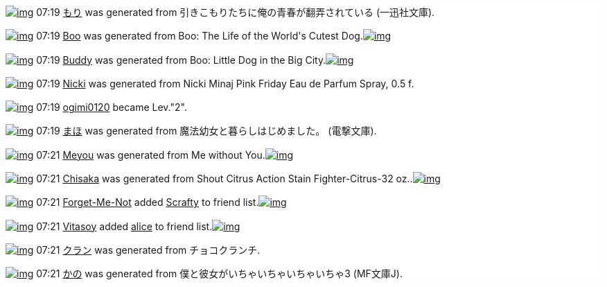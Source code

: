 [![img](http://kacdn04.appspot.com/6378193132978176/f1c7.png)](http://www.barcodekanojo.com/kanojo/2664666/%E3%82%82%E3%82%8A) 07:19 [もり](http://www.barcodekanojo.com/kanojo/2664666/%E3%82%82%E3%82%8A) was generated from 引きこもりたちに俺の青春が翻弄されている (一迅社文庫).

[![img](http://kacdn03.appspot.com/6150434238496768/7f55.png)](http://www.barcodekanojo.com/kanojo/2664667/Boo) 07:19 [Boo](http://www.barcodekanojo.com/kanojo/2664667/Boo) was generated from Boo: The Life of the World's Cutest Dog.[![img](http://kacdn04.appspot.com/4563625016557568/6762.jpg)](http://www.barcodekanojo.com/product_images/barcode/5173143/1385849940/50x50xBoo,P3A,P20The,P20Life,P20of,P20the,P20World,P27s,P20Cutest,P20Dog.jpg,qw=88,ah=88.pagespeed.ic.Z2JMLBFSCN.jpg)

[![img](http://kacdn02.appspot.com/5758683023671296/3969.png)](http://www.barcodekanojo.com/kanojo/2664668/Buddy) 07:19 [Buddy](http://www.barcodekanojo.com/kanojo/2664668/Buddy) was generated from Boo: Little Dog in the Big City.[![img](http://kacdn01.appspot.com/4593792329973760/e296.jpg)](http://www.barcodekanojo.com/product_images/barcode/5173144/1385849965/Boo%3A%20Little%20Dog%20in%20the%20Big%20City.jpg)

[![img](http://kacdn05.appspot.com/5398602092380160/61a4.png)](http://www.barcodekanojo.com/kanojo/2664669/Nicki) 07:19 [Nicki](http://www.barcodekanojo.com/kanojo/2664669/Nicki) was generated from Nicki Minaj Pink Friday Eau de Parfum Spray, 0.5 f.

[![img](http://img823.imageshack.us/img823/7476/xjz2.jpg)](http://www.barcodekanojo.com/user/282131/ogimi0120) 07:19 [ogimi0120](http://www.barcodekanojo.com/user/282131/ogimi0120) became Lev."2".

[![img](http://kacdn02.appspot.com/6126511539093504/01ce.png)](http://www.barcodekanojo.com/kanojo/2664670/%E3%81%BE%E3%81%BB) 07:19 [まほ](http://www.barcodekanojo.com/kanojo/2664670/%E3%81%BE%E3%81%BB) was generated from 魔法幼女と暮らしはじめました。 (電撃文庫).

[![img](http://kacdn03.appspot.com/4947968486539264/3d79.png)](http://www.barcodekanojo.com/kanojo/2664671/Meyou) 07:21 [Meyou](http://www.barcodekanojo.com/kanojo/2664671/Meyou) was generated from Me without You.[![img](http://kacdn03.appspot.com/6301695202033664/3aa2.jpg)](http://www.barcodekanojo.com/product_images/barcode/5173147/1385850016/50x50xMe,P20without,P20You.jpg,qw=88,ah=88.pagespeed.ic.OqJTrLwUx8.jpg)

[![img](http://kacdn04.appspot.com/5470433407139840/4035.png)](http://www.barcodekanojo.com/kanojo/2664672/Chisaka) 07:21 [Chisaka](http://www.barcodekanojo.com/kanojo/2664672/Chisaka) was generated from Shout Citrus Action Stain Fighter-Citrus-32 oz..[![img](http://kacdn05.appspot.com/4830446638596096/07f8.jpg)](http://www.barcodekanojo.com/product_images/barcode/5173148/1385850018/50x50xShout,P20Citrus,P20Action,P20Stain,P20Fighter-Citrus-32,P20oz..jpg,qw=88,ah=88.pagespeed.ic.B_jBBdIPy_.jpg)

[![img](http://kacdn04.appspot.com/6111626256187392/645e.jpg)](http://www.barcodekanojo.com/user/417392/Forget-Me-Not) 07:21 [Forget-Me-Not](http://www.barcodekanojo.com/user/417392/Forget-Me-Not) added [Scrafty](http://www.barcodekanojo.com/kanojo/1998455/Scrafty) to friend list.[![img](http://kacdn05.appspot.com/5610097824759808/9b07.png)](http://www.barcodekanojo.com/kanojo/1998455/Scrafty)

[![img](http://kacdn01.appspot.com/5859138282192896/c265.jpg)](http://www.barcodekanojo.com/user/421143/Vitasoy) 07:21 [Vitasoy](http://www.barcodekanojo.com/user/421143/Vitasoy) added [alice](http://www.barcodekanojo.com/kanojo/2582401/alice) to friend list.[![img](http://kacdn05.appspot.com/5200671745769472/040c.png)](http://www.barcodekanojo.com/kanojo/2582401/alice)

[![img](http://kacdn02.appspot.com/6223388552986624/1c3b.png)](http://www.barcodekanojo.com/kanojo/2664673/%E3%82%AF%E3%83%A9%E3%83%B3) 07:21 [クラン](http://www.barcodekanojo.com/kanojo/2664673/%E3%82%AF%E3%83%A9%E3%83%B3) was generated from チョコクランチ.

[![img](http://kacdn01.appspot.com/5127367391444992/b2d2.png)](http://www.barcodekanojo.com/kanojo/2664674/%E3%81%8B%E3%81%AE) 07:21 [かの](http://www.barcodekanojo.com/kanojo/2664674/%E3%81%8B%E3%81%AE) was generated from 僕と彼女がいちゃいちゃいちゃいちゃ3 (MF文庫J).
